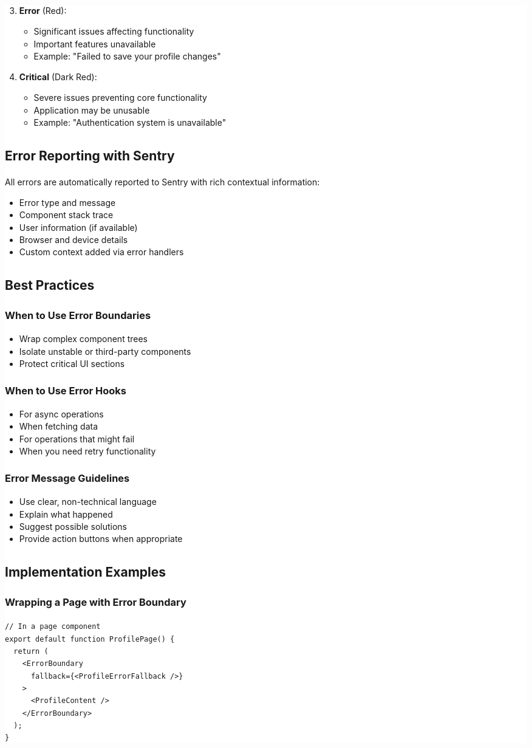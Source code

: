 3. **Error** (Red):
   - Significant issues affecting functionality
   - Important features unavailable
   - Example: "Failed to save your profile changes"

4. **Critical** (Dark Red):
   - Severe issues preventing core functionality
   - Application may be unusable
   - Example: "Authentication system is unavailable"

## Error Reporting with Sentry

All errors are automatically reported to Sentry with rich contextual information:

- Error type and message
- Component stack trace
- User information (if available)
- Browser and device details
- Custom context added via error handlers

## Best Practices

### When to Use Error Boundaries

- Wrap complex component trees
- Isolate unstable or third-party components
- Protect critical UI sections

### When to Use Error Hooks

- For async operations
- When fetching data
- For operations that might fail
- When you need retry functionality

### Error Message Guidelines

- Use clear, non-technical language
- Explain what happened
- Suggest possible solutions
- Provide action buttons when appropriate

## Implementation Examples

### Wrapping a Page with Error Boundary

```tsx
// In a page component
export default function ProfilePage() {
  return (
    <ErrorBoundary
      fallback={<ProfileErrorFallback />}
    >
      <ProfileContent />
    </ErrorBoundary>
  );
}
```
